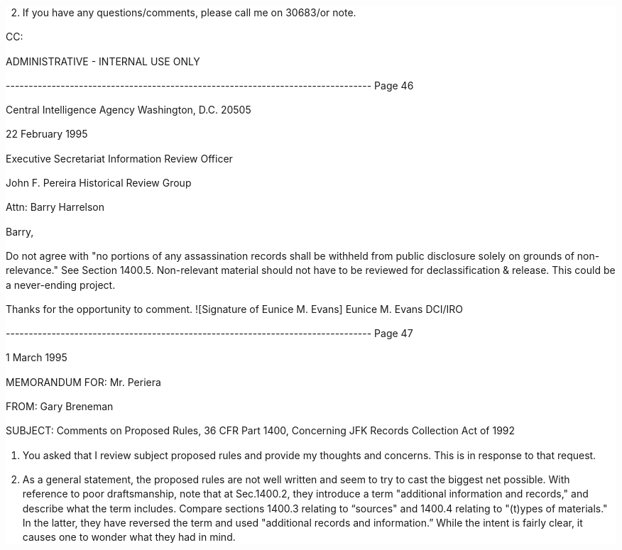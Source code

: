 2. If you have any questions/comments, please call me on 30683/or note.

CC:

ADMINISTRATIVE - INTERNAL USE ONLY


-------------------------------------------------------------------------------- Page 46

Central Intelligence Agency
Washington, D.C. 20505

22 February 1995

Executive Secretariat
Information Review Officer

John F. Pereira
Historical Review Group

Attn: Barry Harrelson

Barry,

Do not agree with "no portions of any
assassination records shall be withheld
from public disclosure solely on grounds
of non-relevance." See Section 1400.5.
Non-relevant material should not have to
be reviewed for declassification & release.
This could be a never-ending project.

Thanks for the opportunity to comment.
![Signature of Eunice M. Evans]
Eunice M. Evans
DCI/IRO


-------------------------------------------------------------------------------- Page 47

1 March 1995

MEMORANDUM FOR: Mr. Periera

FROM: Gary Breneman

SUBJECT: Comments on Proposed Rules, 36 CFR
Part 1400, Concerning JFK Records
Collection Act of 1992

1. You asked that I review subject proposed rules and
   provide my thoughts and concerns. This is in response to
   that request.

2. As a general statement, the proposed rules are not
   well written and seem to try to cast the biggest net
   possible. With reference to poor draftsmanship, note that
   at Sec.1400.2, they introduce a term "additional information
   and records," and describe what the term includes. Compare
   sections 1400.3 relating to “sources" and 1400.4 relating to
   "(t)ypes of materials." In the latter, they have reversed
   the term and used "additional records and information.”
   While the intent is fairly clear, it causes one to wonder
   what they had in mind.
